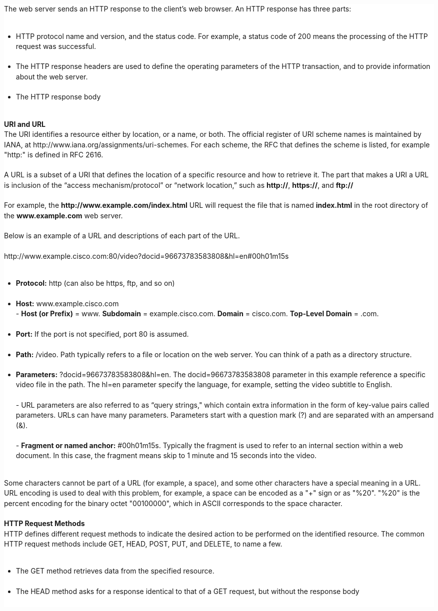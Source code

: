 The web server sends an HTTP response to the client’s web browser. An HTTP response has three parts:<br>
<br>
<ul>
<li>HTTP protocol name and version, and the status code. For example, a status code of 200 means the processing of the HTTP request was successful.</li><br>
<li>The HTTP response headers are used to define the operating parameters of the HTTP transaction, and to provide information about the web server.</li><br>
<li>The HTTP response body</li>
</ul>
<br>
<b>URI and URL</b><br>
The URI identifies a resource either by location, or a name, or both. The official register of URI scheme names is maintained by IANA, at http://www.iana.org/assignments/uri-schemes. For each scheme, the RFC that defines the scheme is listed, for example "http:" is defined in RFC 2616.<br>
<br>
A URL is a subset of a URI that defines the location of a specific resource and how to retrieve it. The part that makes a URI a URL is inclusion of the “access mechanism/protocol” or “network location,” such as <b>http://</b>, <b>https://</b>, and <b>ftp://</b><br>
<br>
For example, the <b>http://www.example.com/index.html</b> URL will request the file that is named <b>index.html</b> in the root directory of the <b>www.example.com</b> web server.<br>
<br>
Below is an example of a URL and descriptions of each part of the URL.<br>
<br>
http://www.example.cisco.com:80/video?docid=96673783583808&hl=en#00h01m15s<br>
<br>
<ul>
<li><b>Protocol:</b> http (can also be https, ftp, and so on)</li><br>
<li><b>Host:</b> www.example.cisco.com<br>
 - <b>Host (or Prefix)</b> = www. <b>Subdomain</b> = example.cisco.com. <b>Domain</b> = cisco.com. <b>Top-Level Domain</b> = .com.
</li><br>
<li><b>Port:</b> If the port is not specified, port 80 is assumed.</li><br>
<li><b>Path:</b> /video. Path typically refers to a file or location on the web server. You can think of a path as a directory structure.</li><br>
<li><b>Parameters:</b> ?docid=96673783583808&hl=en. The docid=96673783583808 parameter in this example reference a specific video file in the path. The hl=en parameter specify the language, for example, setting the video subtitle to English.<br>
<br>
 - URL parameters are also referred to as “query strings," which contain extra information in the form of key-value pairs called parameters. URLs can have many parameters. Parameters start with a question mark (?) and are separated with an ampersand (&).<br>
<br>
 - <b>Fragment or named anchor:</b> #00h01m15s. Typically the fragment is used to refer to an internal section within a web document. In this case, the fragment means skip to 1 minute and 15 seconds into the video.
</li>
</ul>
<br>
Some characters cannot be part of a URL (for example, a space), and some other characters have a special meaning in a URL. URL encoding is used to deal with this problem, for example, a space can be encoded as a "+" sign or as "%20". "%20" is the percent encoding for the binary octet "00100000", which in ASCII corresponds to the space character.<br>
<br>
<b>HTTP Request Methods</b><br>
HTTP defines different request methods to indicate the desired action to be performed on the identified resource. The common HTTP request methods include GET, HEAD, POST, PUT, and DELETE, to name a few.<br>
<br>
<ul>
<li>The GET method retrieves data from the specified resource.</li><br>
<li>The HEAD method asks for a response identical to that of a GET request, but without the response body</li><br>